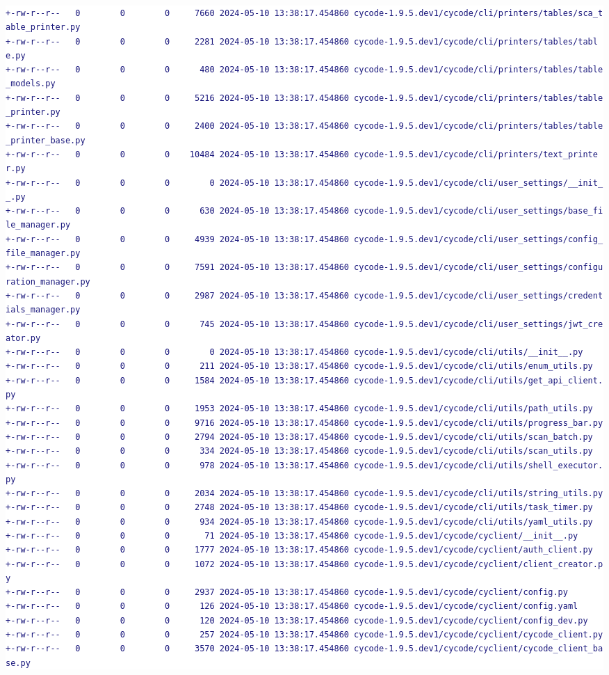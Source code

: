 ```diff
+-rw-r--r--   0        0        0     7660 2024-05-10 13:38:17.454860 cycode-1.9.5.dev1/cycode/cli/printers/tables/sca_table_printer.py
+-rw-r--r--   0        0        0     2281 2024-05-10 13:38:17.454860 cycode-1.9.5.dev1/cycode/cli/printers/tables/table.py
+-rw-r--r--   0        0        0      480 2024-05-10 13:38:17.454860 cycode-1.9.5.dev1/cycode/cli/printers/tables/table_models.py
+-rw-r--r--   0        0        0     5216 2024-05-10 13:38:17.454860 cycode-1.9.5.dev1/cycode/cli/printers/tables/table_printer.py
+-rw-r--r--   0        0        0     2400 2024-05-10 13:38:17.454860 cycode-1.9.5.dev1/cycode/cli/printers/tables/table_printer_base.py
+-rw-r--r--   0        0        0    10484 2024-05-10 13:38:17.454860 cycode-1.9.5.dev1/cycode/cli/printers/text_printer.py
+-rw-r--r--   0        0        0        0 2024-05-10 13:38:17.454860 cycode-1.9.5.dev1/cycode/cli/user_settings/__init__.py
+-rw-r--r--   0        0        0      630 2024-05-10 13:38:17.454860 cycode-1.9.5.dev1/cycode/cli/user_settings/base_file_manager.py
+-rw-r--r--   0        0        0     4939 2024-05-10 13:38:17.454860 cycode-1.9.5.dev1/cycode/cli/user_settings/config_file_manager.py
+-rw-r--r--   0        0        0     7591 2024-05-10 13:38:17.454860 cycode-1.9.5.dev1/cycode/cli/user_settings/configuration_manager.py
+-rw-r--r--   0        0        0     2987 2024-05-10 13:38:17.454860 cycode-1.9.5.dev1/cycode/cli/user_settings/credentials_manager.py
+-rw-r--r--   0        0        0      745 2024-05-10 13:38:17.454860 cycode-1.9.5.dev1/cycode/cli/user_settings/jwt_creator.py
+-rw-r--r--   0        0        0        0 2024-05-10 13:38:17.454860 cycode-1.9.5.dev1/cycode/cli/utils/__init__.py
+-rw-r--r--   0        0        0      211 2024-05-10 13:38:17.454860 cycode-1.9.5.dev1/cycode/cli/utils/enum_utils.py
+-rw-r--r--   0        0        0     1584 2024-05-10 13:38:17.454860 cycode-1.9.5.dev1/cycode/cli/utils/get_api_client.py
+-rw-r--r--   0        0        0     1953 2024-05-10 13:38:17.454860 cycode-1.9.5.dev1/cycode/cli/utils/path_utils.py
+-rw-r--r--   0        0        0     9716 2024-05-10 13:38:17.454860 cycode-1.9.5.dev1/cycode/cli/utils/progress_bar.py
+-rw-r--r--   0        0        0     2794 2024-05-10 13:38:17.454860 cycode-1.9.5.dev1/cycode/cli/utils/scan_batch.py
+-rw-r--r--   0        0        0      334 2024-05-10 13:38:17.454860 cycode-1.9.5.dev1/cycode/cli/utils/scan_utils.py
+-rw-r--r--   0        0        0      978 2024-05-10 13:38:17.454860 cycode-1.9.5.dev1/cycode/cli/utils/shell_executor.py
+-rw-r--r--   0        0        0     2034 2024-05-10 13:38:17.454860 cycode-1.9.5.dev1/cycode/cli/utils/string_utils.py
+-rw-r--r--   0        0        0     2748 2024-05-10 13:38:17.454860 cycode-1.9.5.dev1/cycode/cli/utils/task_timer.py
+-rw-r--r--   0        0        0      934 2024-05-10 13:38:17.454860 cycode-1.9.5.dev1/cycode/cli/utils/yaml_utils.py
+-rw-r--r--   0        0        0       71 2024-05-10 13:38:17.454860 cycode-1.9.5.dev1/cycode/cyclient/__init__.py
+-rw-r--r--   0        0        0     1777 2024-05-10 13:38:17.454860 cycode-1.9.5.dev1/cycode/cyclient/auth_client.py
+-rw-r--r--   0        0        0     1072 2024-05-10 13:38:17.454860 cycode-1.9.5.dev1/cycode/cyclient/client_creator.py
+-rw-r--r--   0        0        0     2937 2024-05-10 13:38:17.454860 cycode-1.9.5.dev1/cycode/cyclient/config.py
+-rw-r--r--   0        0        0      126 2024-05-10 13:38:17.454860 cycode-1.9.5.dev1/cycode/cyclient/config.yaml
+-rw-r--r--   0        0        0      120 2024-05-10 13:38:17.454860 cycode-1.9.5.dev1/cycode/cyclient/config_dev.py
+-rw-r--r--   0        0        0      257 2024-05-10 13:38:17.454860 cycode-1.9.5.dev1/cycode/cyclient/cycode_client.py
+-rw-r--r--   0        0        0     3570 2024-05-10 13:38:17.454860 cycode-1.9.5.dev1/cycode/cyclient/cycode_client_base.py
```